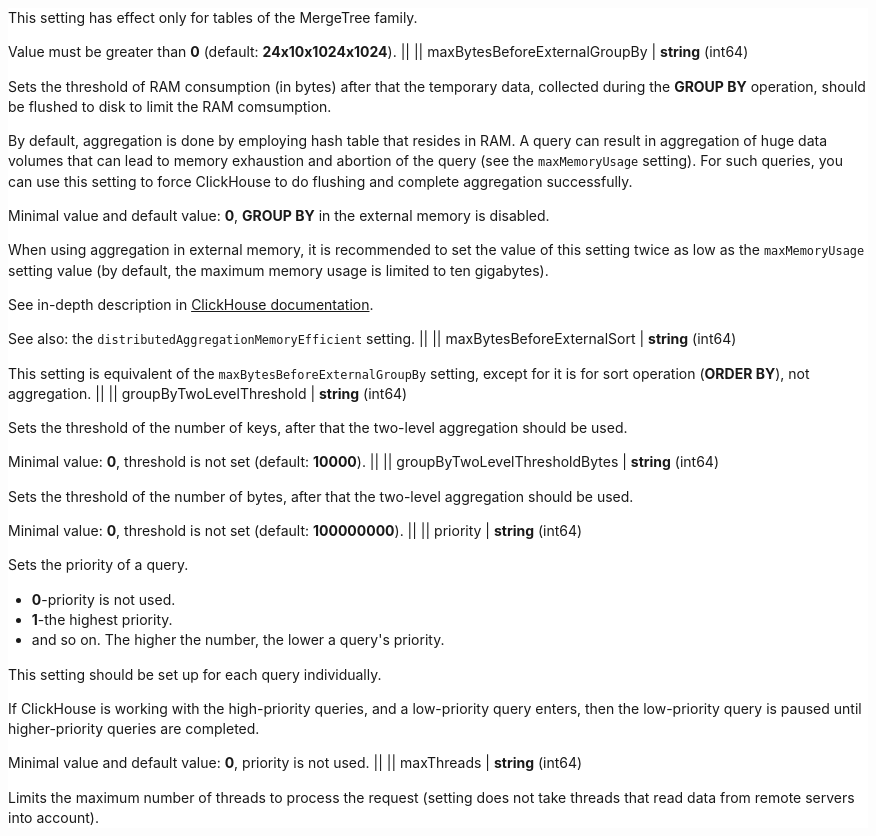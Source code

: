 This setting has effect only for tables of the MergeTree family.

Value must be greater than **0** (default: **24x10x1024x1024**). ||
|| maxBytesBeforeExternalGroupBy | **string** (int64)

Sets the threshold of RAM consumption (in bytes) after that the temporary data, collected during the **GROUP BY** operation, should be flushed to disk to limit the RAM comsumption.

By default, aggregation is done by employing hash table that resides in RAM.
A query can result in aggregation of huge data volumes that can lead to memory exhaustion and abortion of the query (see the `maxMemoryUsage` setting).
For such queries, you can use this setting to force ClickHouse to do flushing and complete aggregation successfully.

Minimal value and default value: **0**, **GROUP BY** in the external memory is disabled.

When using aggregation in external memory, it is recommended to set the value of this setting twice as low as the `maxMemoryUsage` setting value (by default, the maximum memory usage is limited to ten gigabytes).

See in-depth description in [ClickHouse documentation](https://clickhouse.com/docs/en/sql-reference/statements/select/group-by/#select-group-by-in-external-memory).

See also: the `distributedAggregationMemoryEfficient` setting. ||
|| maxBytesBeforeExternalSort | **string** (int64)

This setting is equivalent of the `maxBytesBeforeExternalGroupBy` setting, except for it is for sort operation (**ORDER BY**), not aggregation. ||
|| groupByTwoLevelThreshold | **string** (int64)

Sets the threshold of the number of keys, after that the two-level aggregation should be used.

Minimal value: **0**, threshold is not set (default: **10000**). ||
|| groupByTwoLevelThresholdBytes | **string** (int64)

Sets the threshold of the number of bytes, after that the two-level aggregation should be used.

Minimal value: **0**, threshold is not set (default: **100000000**). ||
|| priority | **string** (int64)

Sets the priority of a query.

* **0**-priority is not used.
* **1**-the highest priority.
* and so on. The higher the number, the lower a query's priority.

This setting should be set up for each query individually.

If ClickHouse is working with the high-priority queries, and a low-priority query enters, then the low-priority query is paused until higher-priority queries are completed.

Minimal value and default value: **0**, priority is not used. ||
|| maxThreads | **string** (int64)

Limits the maximum number of threads to process the request (setting does not take threads that read data from remote servers into account).
